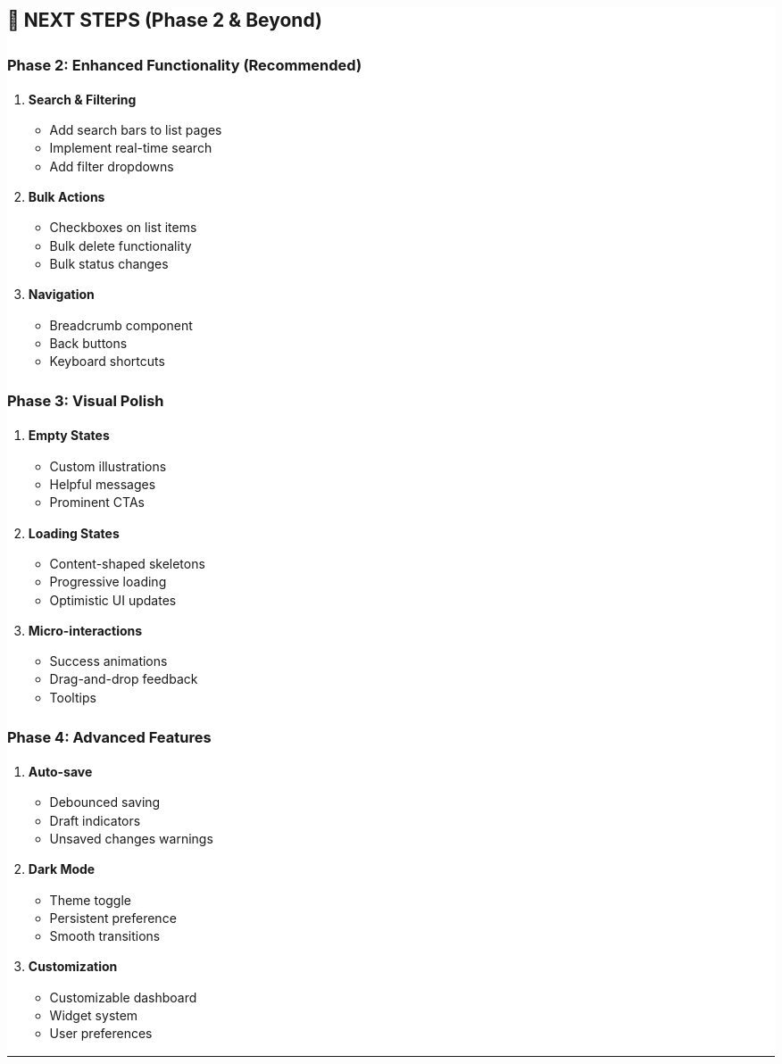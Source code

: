 
## 🚀 NEXT STEPS (Phase 2 & Beyond)

### Phase 2: Enhanced Functionality (Recommended)
1. **Search & Filtering**
   - Add search bars to list pages
   - Implement real-time search
   - Add filter dropdowns

2. **Bulk Actions**
   - Checkboxes on list items
   - Bulk delete functionality
   - Bulk status changes

3. **Navigation**
   - Breadcrumb component
   - Back buttons
   - Keyboard shortcuts

### Phase 3: Visual Polish
1. **Empty States**
   - Custom illustrations
   - Helpful messages
   - Prominent CTAs

2. **Loading States**
   - Content-shaped skeletons
   - Progressive loading
   - Optimistic UI updates

3. **Micro-interactions**
   - Success animations
   - Drag-and-drop feedback
   - Tooltips

### Phase 4: Advanced Features
1. **Auto-save**
   - Debounced saving
   - Draft indicators
   - Unsaved changes warnings

2. **Dark Mode**
   - Theme toggle
   - Persistent preference
   - Smooth transitions

3. **Customization**
   - Customizable dashboard
   - Widget system
   - User preferences

---
